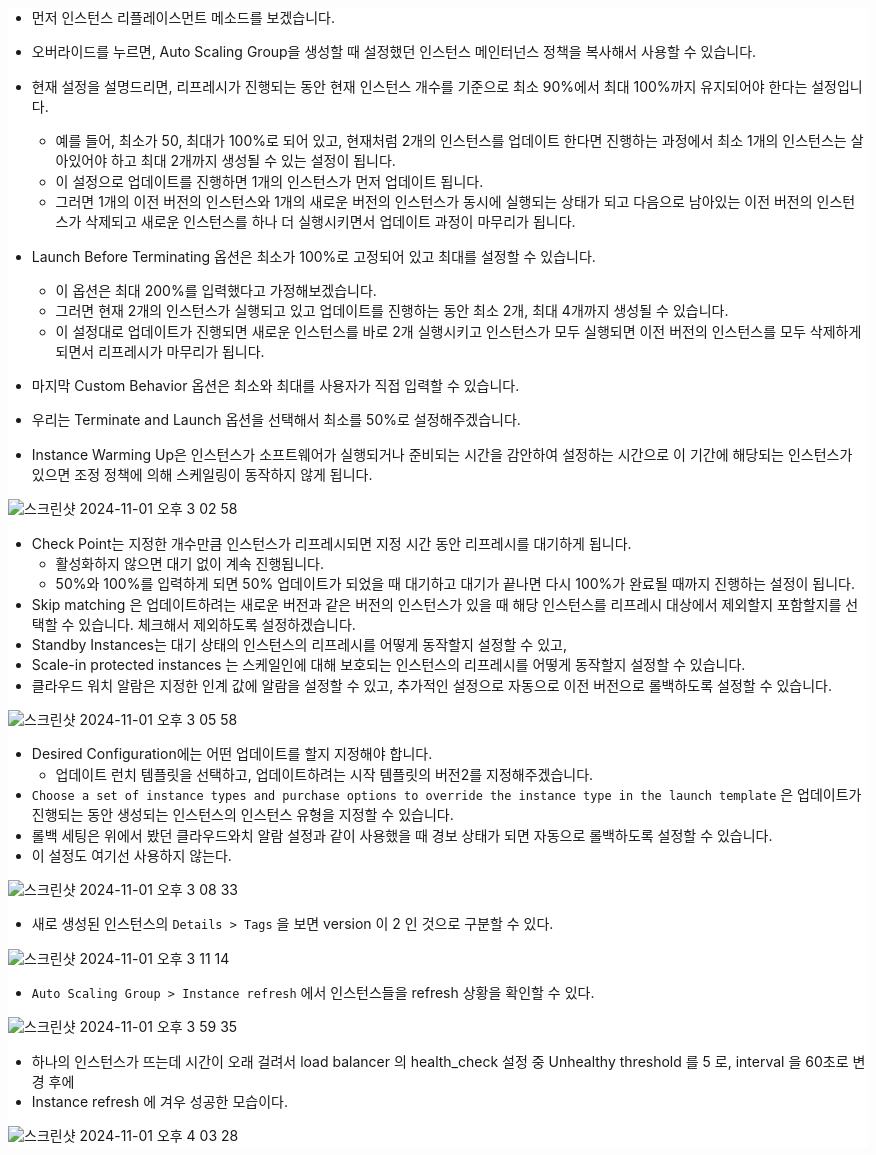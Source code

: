 - 먼저 인스턴스 리플레이스먼트 메소드를 보겠습니다.
- 오버라이드를 누르면, Auto Scaling Group을 생성할 때 설정했던 인스턴스 메인터넌스 정책을 복사해서 사용할 수 있습니다.
- 현재 설정을 설명드리면, 리프레시가 진행되는 동안 현재 인스턴스 개수를 기준으로 최소 90%에서 최대 100%까지 유지되어야 한다는 설정입니다.
  - 예를 들어, 최소가 50, 최대가 100%로 되어 있고, 현재처럼 2개의 인스턴스를 업데이트 한다면 진행하는 과정에서 최소 1개의 인스턴스는 살아있어야 하고 최대 2개까지 생성될 수 있는 설정이 됩니다.
  - 이 설정으로 업데이트를 진행하면 1개의 인스턴스가 먼저 업데이트 됩니다.
  - 그러면 1개의 이전 버전의 인스턴스와 1개의 새로운 버전의 인스턴스가 동시에 실행되는 상태가 되고 다음으로 남아있는 이전 버전의 인스턴스가 삭제되고 새로운 인스턴스를 하나 더 실행시키면서 업데이트 과정이 마무리가 됩니다.
- Launch Before Terminating 옵션은 최소가 100%로 고정되어 있고 최대를 설정할 수 있습니다.
  - 이 옵션은 최대 200%를 입력했다고 가정해보겠습니다.
  - 그러면 현재 2개의 인스턴스가 실행되고 있고 업데이트를 진행하는 동안 최소 2개, 최대 4개까지 생성될 수 있습니다.
  - 이 설정대로 업데이트가 진행되면 새로운 인스턴스를 바로 2개 실행시키고 인스턴스가 모두 실행되면 이전 버전의 인스턴스를 모두 삭제하게 되면서 리프레시가 마무리가 됩니다.
- 마지막 Custom Behavior 옵션은 최소와 최대를 사용자가 직접 입력할 수 있습니다. 
- 우리는 Terminate and Launch 옵션을 선택해서 최소를 50%로 설정해주겠습니다.

- Instance Warming Up은 인스턴스가 소프트웨어가 실행되거나 준비되는 시간을 감안하여 설정하는 시간으로 이 기간에 해당되는 인스턴스가 있으면 조정 정책에 의해 스케일링이 동작하지 않게 됩니다.

<img width="500" alt="스크린샷 2024-11-01 오후 3 02 58" src="https://github.com/user-attachments/assets/c3acfc14-c5b9-4f35-a681-b44422e5efad">

- Check Point는 지정한 개수만큼 인스턴스가 리프레시되면 지정 시간 동안 리프레시를 대기하게 됩니다.
  - 활성화하지 않으면 대기 없이 계속 진행됩니다.
  - 50%와 100%를 입력하게 되면 50% 업데이트가 되었을 때 대기하고 대기가 끝나면 다시 100%가 완료될 때까지 진행하는 설정이 됩니다.
- Skip matching 은 업데이트하려는 새로운 버전과 같은 버전의 인스턴스가 있을 때 해당 인스턴스를 리프레시 대상에서 제외할지 포함할지를 선택할 수 있습니다. 체크해서 제외하도록 설정하겠습니다.
- Standby Instances는 대기 상태의 인스턴스의 리프레시를 어떻게 동작할지 설정할 수 있고, 
- Scale-in protected instances 는 스케일인에 대해 보호되는 인스턴스의 리프레시를 어떻게 동작할지 설정할 수 있습니다.
- 클라우드 워치 알람은 지정한 인계 값에 알람을 설정할 수 있고, 추가적인 설정으로 자동으로 이전 버전으로 롤백하도록 설정할 수 있습니다.


<img width="500" alt="스크린샷 2024-11-01 오후 3 05 58" src="https://github.com/user-attachments/assets/ee7799be-3018-422c-82ca-c2f7ec27f87e">

- Desired Configuration에는 어떤 업데이트를 할지 지정해야 합니다. 
  - 업데이트 런치 템플릿을 선택하고, 업데이트하려는 시작 템플릿의 버전2를 지정해주겠습니다.
- `Choose a set of instance types and purchase options to override the instance type in the launch template` 은 업데이트가 진행되는 동안 생성되는 인스턴스의 인스턴스 유형을 지정할 수 있습니다.
- 롤백 세팅은 위에서 봤던 클라우드와치 알람 설정과 같이 사용했을 때 경보 상태가 되면 자동으로 롤백하도록 설정할 수 있습니다.
- 이 설정도 여기선 사용하지 않는다.

<img width="1000" alt="스크린샷 2024-11-01 오후 3 08 33" src="https://github.com/user-attachments/assets/c1b413e8-8ea4-4905-8b50-1fe4ee8306f6">

- 새로 생성된 인스턴스의 `Details > Tags` 을 보면 version 이 2 인 것으로 구분할 수 있다.

<img width="1000" alt="스크린샷 2024-11-01 오후 3 11 14" src="https://github.com/user-attachments/assets/135e96d9-5f20-496e-8571-e7938299eaf6">

- `Auto Scaling Group > Instance refresh` 에서 인스턴스들을 refresh 상황을 확인할 수 있다.

<img width="1000" alt="스크린샷 2024-11-01 오후 3 59 35" src="https://github.com/user-attachments/assets/62c48d96-490a-4057-9e93-9906bb527854">

- 하나의 인스턴스가 뜨는데 시간이 오래 걸려서 load balancer 의 health_check 설정 중 Unhealthy threshold 를 5 로, interval 을 60초로 변경 후에
- Instance refresh 에 겨우 성공한 모습이다.

<img width="500" alt="스크린샷 2024-11-01 오후 4 03 28" src="https://github.com/user-attachments/assets/d45fed49-044a-40de-98a6-19e1734c932d">
